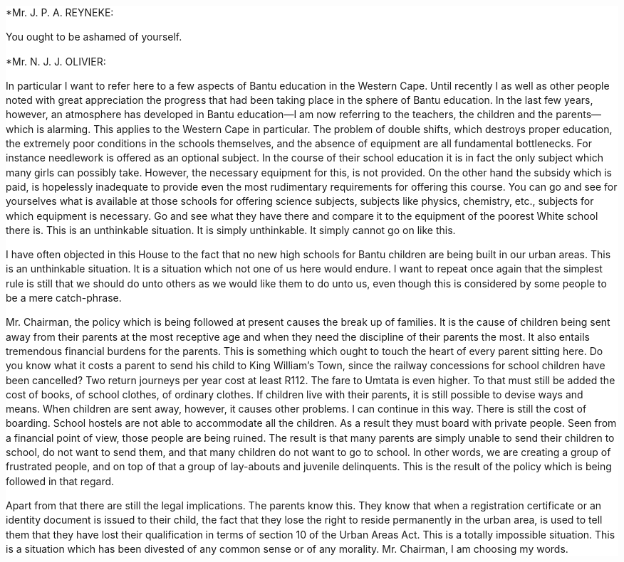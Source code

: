 <from>*Mr. <person refersTo="hansard_za">J. P. A. REYNEKE</person>:</from>

<p>You ought to be ashamed of yourself.</p>

</speech>

<speech by="#olivier">

<from>*Mr. <person refersTo="hansard_za">N. J. J. OLIVIER</person>:</from>

<p>In particular I want to refer here to a few aspects of Bantu education in the Western Cape. Until recently I as well as other people noted with great appreciation the progress that had been taking place in the sphere of Bantu education. In the last few years, however, an atmosphere has developed in Bantu education&#x2014;I am now referring to the teachers, the children and the parents&#x2014;which is alarming. This applies to the Western Cape in particular. The problem of double shifts, which destroys proper education, the extremely poor conditions in the schools themselves, and the absence of equipment are all fundamental bottlenecks. For instance needlework is offered as an optional subject. In the course of their school education it is in fact the only subject which many girls can possibly take. However, the necessary equipment for this, is not provided. On the other hand the subsidy which is paid, is hopelessly inadequate to provide even the most rudimentary requirements for offering this course. You can go and see for yourselves what is available at those schools for offering science subjects, subjects like physics, chemistry, etc., subjects for which equipment is necessary. Go and see what they have there and compare it to the equipment of the poorest White school there is. This is an unthinkable situation. It is simply unthinkable. It simply cannot go on like this.</p>

<p>I have often objected in this House to the fact that no new high schools for Bantu children are being built in our urban areas. This is an unthinkable situation. It is a situation which not one of us here would endure. I want to repeat once again that the simplest rule is still that we should do unto others as we would like them to do unto us, even though this is considered by some people to be a mere catch-phrase.</p>

<p>Mr. Chairman, the policy which is being followed at present causes the break up of families. It is the cause of children being sent away from their parents at the most receptive age and when they need the discipline of their parents the most. It also entails tremendous financial burdens for the parents. This is something which ought to touch the heart of every parent sitting here. Do you know what it costs a parent to send his child to King William&#x2019;s Town, since the railway concessions for school children have been cancelled? Two return journeys per year cost at least R112. The fare to Umtata is even higher. To that must still be added the cost of books, of school clothes, of ordinary clothes. If children live with their parents, it is still possible to devise ways and means. When children are sent away, however, it causes other problems. I can continue in this way. There is still the <span class="col_5677-5678" refersTo="page_0169"/>cost of boarding. School hostels are not able to accommodate all the children. As a result they must board with private people. Seen from a financial point of view, those people are being ruined. The result is that many parents are simply unable to send their children to school, do not want to send them, and that many children do not want to go to school. In other words, we are creating a group of frustrated people, and on top of that a group of lay-abouts and juvenile delinquents. This is the result of the policy which is being followed in that regard.</p>

<p>Apart from that there are still the legal implications. The parents know this. They know that when a registration certificate or an identity document is issued to their child, the fact that they lose the right to reside permanently in the urban area, is used to tell them that they have lost their qualification in terms of section 10 of the Urban Areas Act. This is a totally impossible situation. This is a situation which has been divested of any common sense or of any morality. Mr. Chairman, I am choosing my words.</p>
